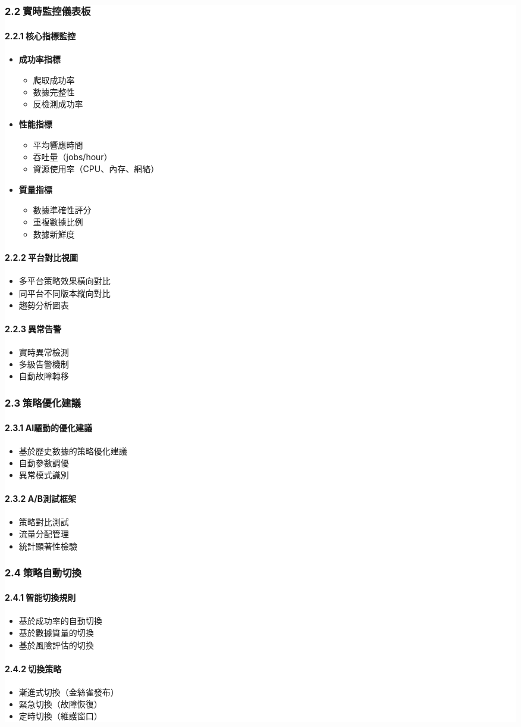 ### 2.2 實時監控儀表板

#### 2.2.1 核心指標監控
- **成功率指標**
  - 爬取成功率
  - 數據完整性
  - 反檢測成功率

- **性能指標**
  - 平均響應時間
  - 吞吐量（jobs/hour）
  - 資源使用率（CPU、內存、網絡）

- **質量指標**
  - 數據準確性評分
  - 重複數據比例
  - 數據新鮮度

#### 2.2.2 平台對比視圖
- 多平台策略效果橫向對比
- 同平台不同版本縱向對比
- 趨勢分析圖表

#### 2.2.3 異常告警
- 實時異常檢測
- 多級告警機制
- 自動故障轉移

### 2.3 策略優化建議

#### 2.3.1 AI驅動的優化建議
- 基於歷史數據的策略優化建議
- 自動參數調優
- 異常模式識別

#### 2.3.2 A/B測試框架
- 策略對比測試
- 流量分配管理
- 統計顯著性檢驗

### 2.4 策略自動切換

#### 2.4.1 智能切換規則
- 基於成功率的自動切換
- 基於數據質量的切換
- 基於風險評估的切換

#### 2.4.2 切換策略
- 漸進式切換（金絲雀發布）
- 緊急切換（故障恢復）
- 定時切換（維護窗口）
